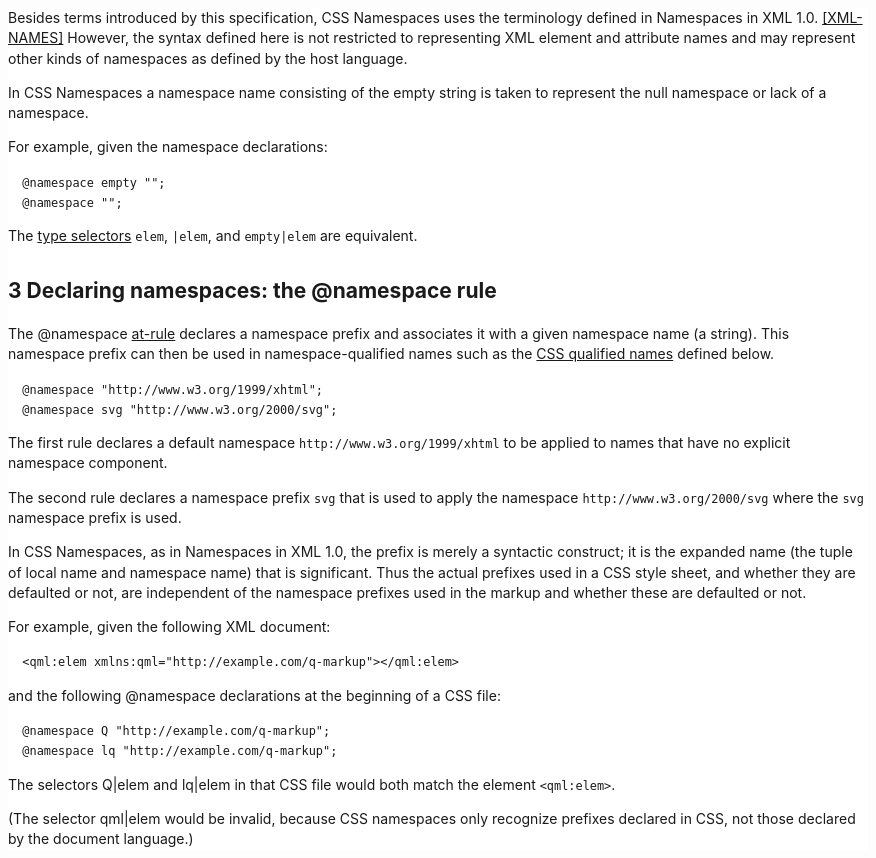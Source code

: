 Besides terms introduced by this specification, CSS Namespaces uses the terminology defined in Namespaces in XML 1.0. [\[XML-NAMES\]](#xml-names "xml-names") However, the syntax defined here is not restricted to representing XML element and attribute names and may represent other kinds of namespaces as defined by the host language.

In CSS Namespaces a namespace name consisting of the empty string is taken to represent the null namespace or lack of a namespace.

For example, given the namespace declarations:

      @namespace empty "";
      @namespace "";

The [type selectors](http://www.w3.org/TR/selectors4/#type-selector "type selectors") `elem`, `|elem`, and `empty|elem` are equivalent.

<span class="secno">3 </span><span class="content">Declaring namespaces: the <span class="css" data-link-type="maybe" title="@namespace">@namespace</span> rule</span><a href="#declaration" class="self-link"></a>
-------------------------------------------------------------------------------------------------------------------------------------------------------------------------------------------------------------------

The <span class="css" data-link-type="maybe" title="@namespace">@namespace</span> [at-rule](http://www.w3.org/TR/css3-syntax/#at-rule "at-rule") declares a namespace prefix and associates it with a given namespace name (a string). This namespace prefix can then be used in namespace-qualified names such as the [CSS qualified names](#css-qualified-name "css qualified names") defined below.

      @namespace "http://www.w3.org/1999/xhtml";
      @namespace svg "http://www.w3.org/2000/svg";

The first rule declares a default namespace `http://www.w3.org/1999/xhtml` to be applied to names that have no explicit namespace component.

The second rule declares a namespace prefix `svg` that is used to apply the namespace `http://www.w3.org/2000/svg` where the `svg` namespace prefix is used.

In CSS Namespaces, as in Namespaces in XML 1.0, the prefix is merely a syntactic construct; it is the expanded name<a href="#expanded-name" class="self-link"></a> (the tuple of local name and namespace name) that is significant. Thus the actual prefixes used in a CSS style sheet, and whether they are defaulted or not, are independent of the namespace prefixes used in the markup and whether these are defaulted or not.

For example, given the following XML document:

      <qml:elem xmlns:qml="http://example.com/q-markup"></qml:elem>

and the following <span class="css" data-link-type="maybe" title="@namespace">@namespace</span> declarations at the beginning of a CSS file:

      @namespace Q "http://example.com/q-markup";
      @namespace lq "http://example.com/q-markup";

The selectors <span class="css" data-link-type="maybe" title="q|elem">Q|elem</span> and <span class="css" data-link-type="maybe" title="lq|elem">lq|elem</span> in that CSS file would both match the element `<qml:elem>`.

(The selector <span class="css" data-link-type="maybe" title="qml|elem">qml|elem</span> would be invalid, because CSS namespaces only recognize prefixes declared in CSS, not those declared by the document language.)
